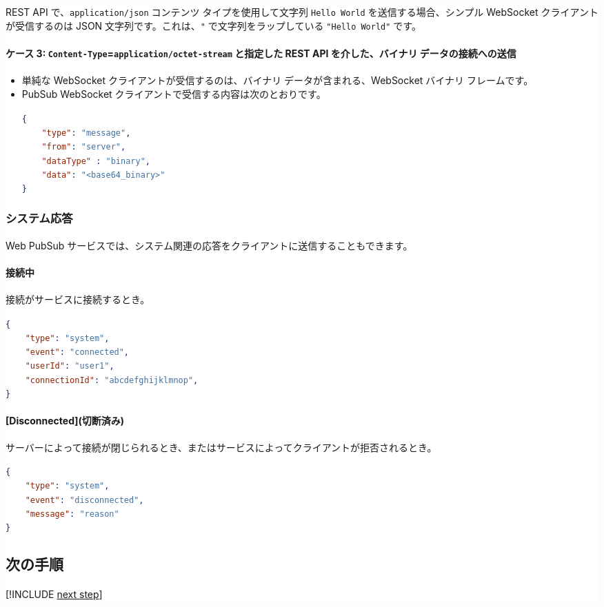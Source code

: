 REST API で、`application/json` コンテンツ タイプを使用して文字列 `Hello World` を送信する場合、シンプル WebSocket クライアントが受信するのは JSON 文字列です。これは、`"` で文字列をラップしている `"Hello World"` です。

#### <a name="case-3-sending-binary-data-to-the-connection-through-rest-api-with-content-typeapplicationoctet-stream"></a>ケース 3: `Content-Type`=`application/octet-stream` と指定した REST API を介した、バイナリ データの接続への送信
* 単純な WebSocket クライアントが受信するのは、バイナリ データが含まれる、WebSocket バイナリ フレームです。
* PubSub WebSocket クライアントで受信する内容は次のとおりです。
    ```json
    {
        "type": "message",
        "from": "server",
        "dataType" : "binary",
        "data": "<base64_binary>"
    }
    ```

### <a name="system-response"></a>システム応答

Web PubSub サービスでは、システム関連の応答をクライアントに送信することもできます。 

#### <a name="connected"></a>接続中

接続がサービスに接続するとき。

```json
{
    "type": "system",
    "event": "connected",
    "userId": "user1",
    "connectionId": "abcdefghijklmnop",
}
```

#### <a name="disconnected"></a>[Disconnected]\(切断済み\)

サーバーによって接続が閉じられるとき、またはサービスによってクライアントが拒否されるとき。

```json
{
    "type": "system",
    "event": "disconnected",
    "message": "reason"
}
```

## <a name="next-steps"></a>次の手順

[!INCLUDE [next step](includes/include-next-step.md)]
